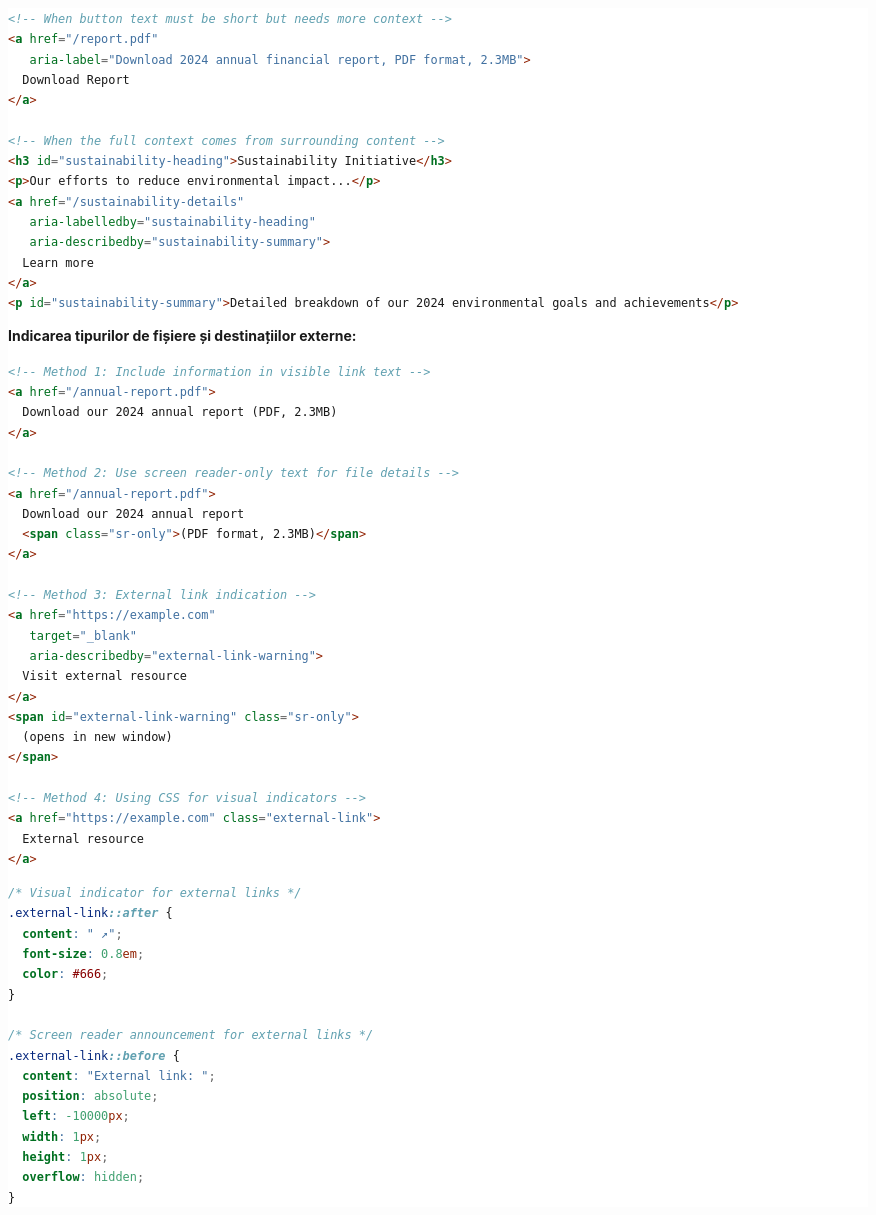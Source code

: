 ```html
<!-- When button text must be short but needs more context -->
<a href="/report.pdf" 
   aria-label="Download 2024 annual financial report, PDF format, 2.3MB">
  Download Report
</a>

<!-- When the full context comes from surrounding content -->
<h3 id="sustainability-heading">Sustainability Initiative</h3>
<p>Our efforts to reduce environmental impact...</p>
<a href="/sustainability-details" 
   aria-labelledby="sustainability-heading"
   aria-describedby="sustainability-summary">
  Learn more
</a>
<p id="sustainability-summary">Detailed breakdown of our 2024 environmental goals and achievements</p>
```

**Indicarea tipurilor de fișiere și destinațiilor externe:**

```html
<!-- Method 1: Include information in visible link text -->
<a href="/annual-report.pdf">
  Download our 2024 annual report (PDF, 2.3MB)
</a>

<!-- Method 2: Use screen reader-only text for file details -->
<a href="/annual-report.pdf">
  Download our 2024 annual report
  <span class="sr-only">(PDF format, 2.3MB)</span>
</a>

<!-- Method 3: External link indication -->
<a href="https://example.com" 
   target="_blank" 
   aria-describedby="external-link-warning">
  Visit external resource
</a>
<span id="external-link-warning" class="sr-only">
  (opens in new window)
</span>

<!-- Method 4: Using CSS for visual indicators -->
<a href="https://example.com" class="external-link">
  External resource
</a>
```

```css
/* Visual indicator for external links */
.external-link::after {
  content: " ↗";
  font-size: 0.8em;
  color: #666;
}

/* Screen reader announcement for external links */
.external-link::before {
  content: "External link: ";
  position: absolute;
  left: -10000px;
  width: 1px;
  height: 1px;
  overflow: hidden;
}
```